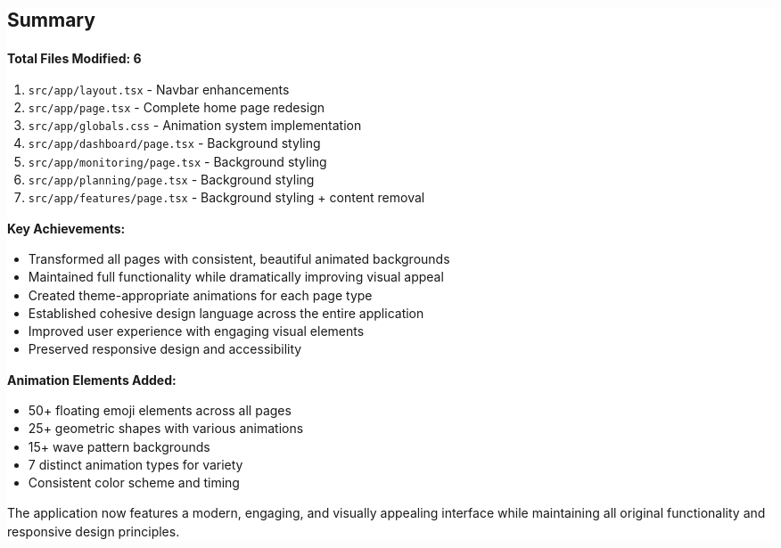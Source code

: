 ## Summary

**Total Files Modified: 6**
1. `src/app/layout.tsx` - Navbar enhancements
2. `src/app/page.tsx` - Complete home page redesign
3. `src/app/globals.css` - Animation system implementation
4. `src/app/dashboard/page.tsx` - Background styling
5. `src/app/monitoring/page.tsx` - Background styling
6. `src/app/planning/page.tsx` - Background styling
7. `src/app/features/page.tsx` - Background styling + content removal

**Key Achievements:**
- Transformed all pages with consistent, beautiful animated backgrounds
- Maintained full functionality while dramatically improving visual appeal
- Created theme-appropriate animations for each page type
- Established cohesive design language across the entire application
- Improved user experience with engaging visual elements
- Preserved responsive design and accessibility

**Animation Elements Added:**
- 50+ floating emoji elements across all pages
- 25+ geometric shapes with various animations
- 15+ wave pattern backgrounds
- 7 distinct animation types for variety
- Consistent color scheme and timing

The application now features a modern, engaging, and visually appealing interface while maintaining all original functionality and responsive design principles.